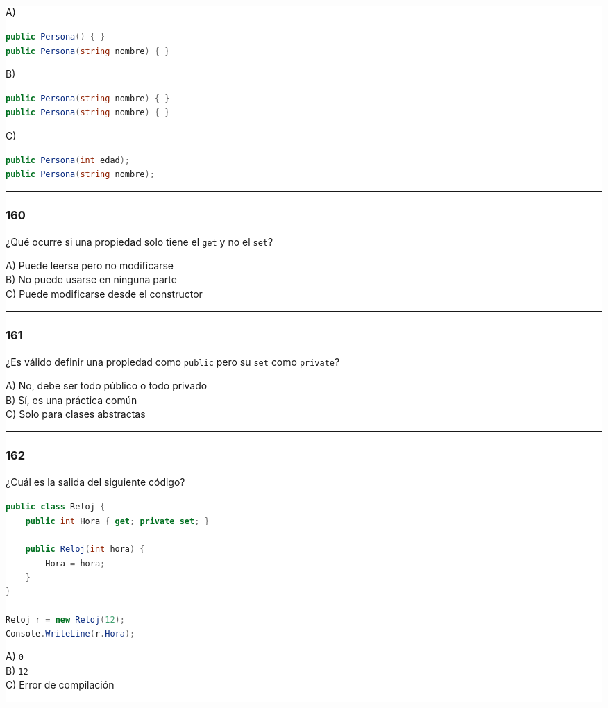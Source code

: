 A)  
```csharp
public Persona() { }  
public Persona(string nombre) { }
```  
B)  
```csharp
public Persona(string nombre) { }  
public Persona(string nombre) { }
```  
C)  
```csharp
public Persona(int edad);  
public Persona(string nombre);
```  

---

### 160
 
¿Qué ocurre si una propiedad solo tiene el `get` y no el `set`?

A) Puede leerse pero no modificarse  
B) No puede usarse en ninguna parte  
C) Puede modificarse desde el constructor  

---

### 161
 
¿Es válido definir una propiedad como `public` pero su `set` como `private`?

A) No, debe ser todo público o todo privado  
B) Sí, es una práctica común  
C) Solo para clases abstractas  

---

### 162
 
¿Cuál es la salida del siguiente código?  
```csharp
public class Reloj {
    public int Hora { get; private set; }

    public Reloj(int hora) {
        Hora = hora;
    }
}

Reloj r = new Reloj(12);
Console.WriteLine(r.Hora);
```

A) `0`  
B) `12`  
C) Error de compilación  

---